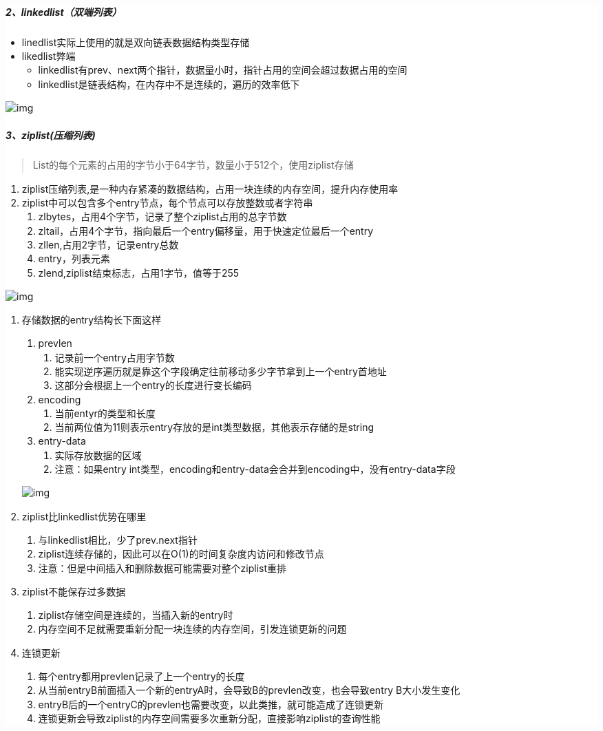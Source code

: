 ##### 2、linkedlist（双端列表）

- linedlist实际上使用的就是双向链表数据结构类型存储
- likedlist弊端
    - linkedlist有prev、next两个指针，数据量小时，指针占用的空间会超过数据占用的空间
    - linkedlist是链表结构，在内存中不是连续的，遍历的效率低下

![img](http://v5blog.cn/assets/img/image-20240313184255028.53e41b0c.png)

##### 3、ziplist(压缩列表)

> List的每个元素的占用的字节小于64字节，数量小于512个，使用ziplist存储

1. ziplist压缩列表,是一种内存紧凑的数据结构，占用一块连续的内存空间，提升内存使用率
2. ziplist中可以包含多个entry节点，每个节点可以存放整数或者字符串
    1. zlbytes，占用4个字节，记录了整个ziplist占用的总字节数
    2. zltail，占用4个字节，指向最后一个entry偏移量，用于快速定位最后一个entry
    3. zllen,占用2字节，记录entry总数
    4. entry，列表元素
    5. zlend,ziplist结束标志，占用1字节，值等于255

![img](http://v5blog.cn/assets/img/image-20240313185541233.9b9eb25f.png)

1. 存储数据的entry结构长下面这样

    1. prevlen
        1. 记录前一个entry占用字节数
        2. 能实现逆序遍历就是靠这个字段确定往前移动多少字节拿到上一个entry首地址
        3. 这部分会根据上一个entry的长度进行变长编码
    2. encoding
        1. 当前entyr的类型和长度
        2. 当前两位值为11则表示entry存放的是int类型数据，其他表示存储的是string
    3. entry-data
        1. 实际存放数据的区域
        2. 注意：如果entry int类型，encoding和entry-data会合并到encoding中，没有entry-data字段

   ![img](http://v5blog.cn/assets/img/image-20240313185921961.93b1adf3.png)

2. ziplist比linkedlist优势在哪里

    1. 与linkedlist相比，少了prev.next指针
    2. ziplist连续存储的，因此可以在O(1)的时间复杂度内访问和修改节点
    3. 注意：但是中间插入和删除数据可能需要对整个ziplist重排

3. ziplist不能保存过多数据

    1. ziplist存储空间是连续的，当插入新的entry时
    2. 内存空间不足就需要重新分配一块连续的内存空间，引发连锁更新的问题

4. 连锁更新

    1. 每个entry都用prevlen记录了上一个entry的长度
    2. 从当前entryB前面插入一个新的entryA时，会导致B的prevlen改变，也会导致entry B大小发生变化
    3. entryB后的一个entryC的prevlen也需要改变，以此类推，就可能造成了连锁更新
    4. 连锁更新会导致ziplist的内存空间需要多次重新分配，直接影响ziplist的查询性能
